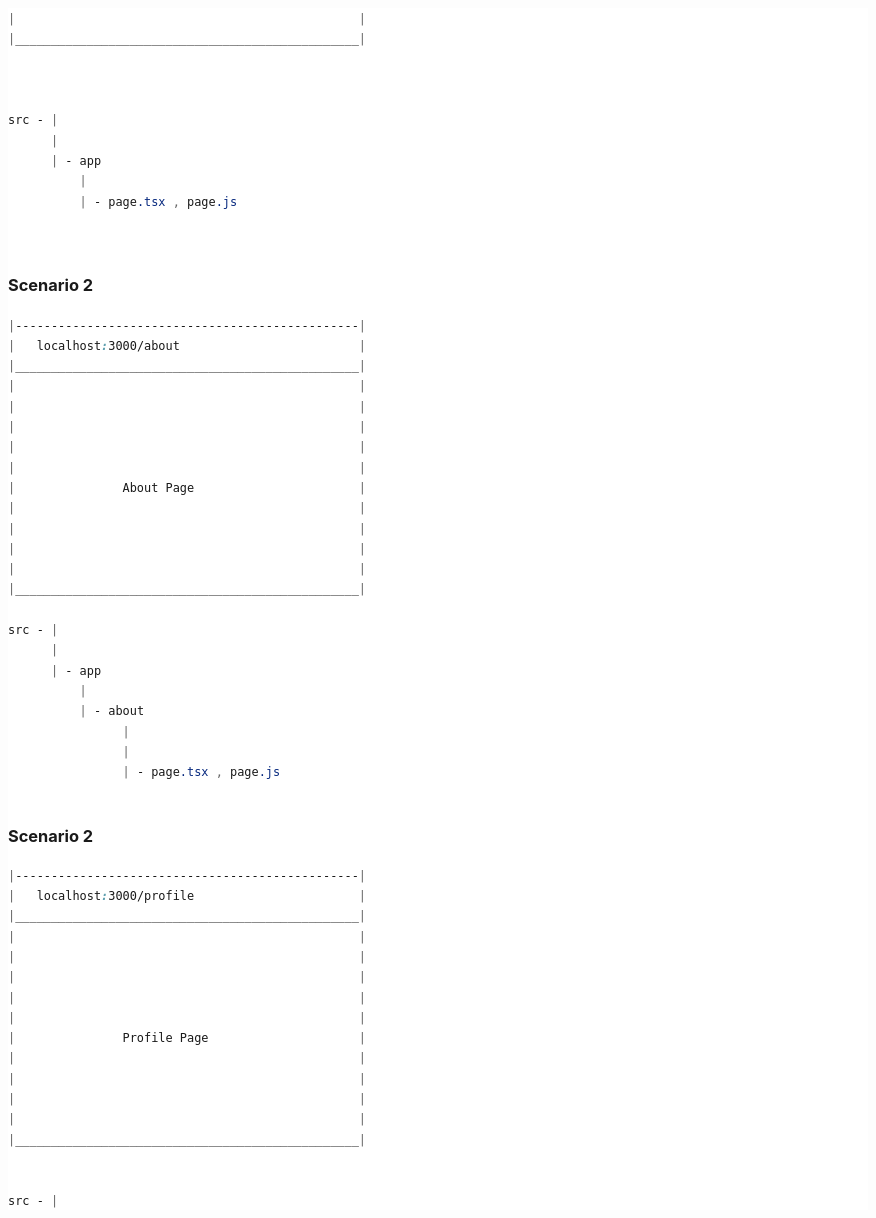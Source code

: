 ```css
|                                                |
|________________________________________________|



src - |
      |
      | - app
          |
          | - page.tsx , page.js
   
   
```


### Scenario 2 

```css
|------------------------------------------------|
|   localhost:3000/about                         |
|________________________________________________|
|                                                |
|                                                |
|                                                |
|                                                |
|                                                |
|               About Page                       |
|                                                |
|                                                |
|                                                |
|                                                |
|________________________________________________|

src - |
      |
      | - app
          |
          | - about
                |
                |
                | - page.tsx , page.js
   
```


### Scenario 2

```css
|------------------------------------------------|
|   localhost:3000/profile                       |
|________________________________________________|
|                                                |
|                                                |
|                                                |
|                                                |
|                                                |
|               Profile Page                     |
|                                                |
|                                                |
|                                                |
|                                                |
|________________________________________________|


src - |
```